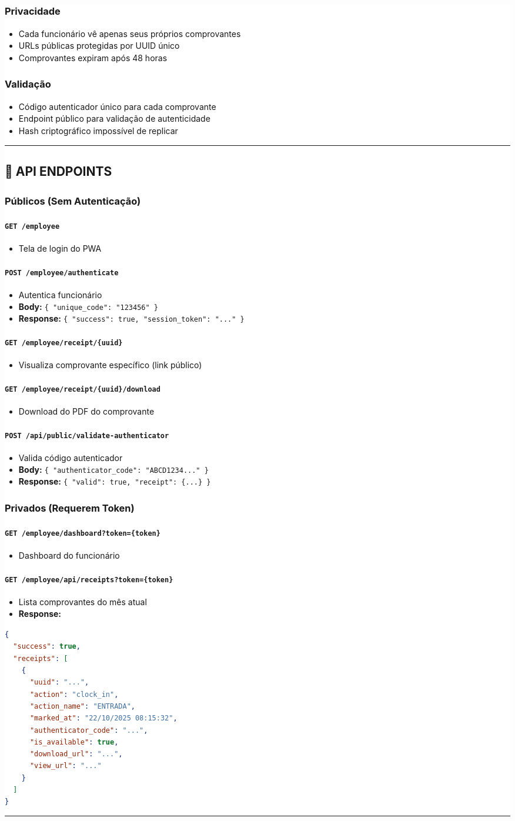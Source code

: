 ### **Privacidade**
- Cada funcionário vê apenas seus próprios comprovantes
- URLs públicas protegidas por UUID único
- Comprovantes expiram após 48 horas

### **Validação**
- Código autenticador único para cada comprovante
- Endpoint público para validação de autenticidade
- Hash criptográfico impossível de replicar

---

## 📡 API ENDPOINTS

### **Públicos (Sem Autenticação)**

#### `GET /employee`
- Tela de login do PWA

#### `POST /employee/authenticate`
- Autentica funcionário
- **Body:** `{ "unique_code": "123456" }`
- **Response:** `{ "success": true, "session_token": "..." }`

#### `GET /employee/receipt/{uuid}`
- Visualiza comprovante específico (link público)

#### `GET /employee/receipt/{uuid}/download`
- Download do PDF do comprovante

#### `POST /api/public/validate-authenticator`
- Valida código autenticador
- **Body:** `{ "authenticator_code": "ABCD1234..." }`
- **Response:** `{ "valid": true, "receipt": {...} }`

### **Privados (Requerem Token)**

#### `GET /employee/dashboard?token={token}`
- Dashboard do funcionário

#### `GET /employee/api/receipts?token={token}`
- Lista comprovantes do mês atual
- **Response:**
```json
{
  "success": true,
  "receipts": [
    {
      "uuid": "...",
      "action": "clock_in",
      "action_name": "ENTRADA",
      "marked_at": "22/10/2025 08:15:32",
      "authenticator_code": "...",
      "is_available": true,
      "download_url": "...",
      "view_url": "..."
    }
  ]
}
```

---
